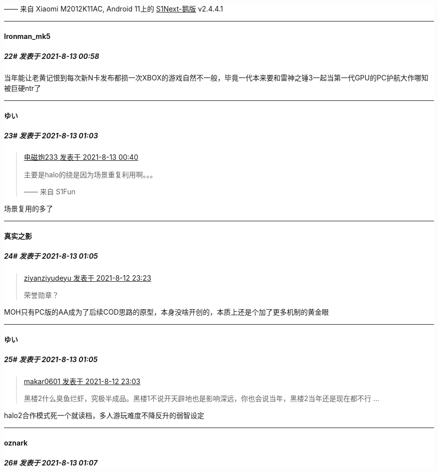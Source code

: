 —— 来自 Xiaomi M2012K11AC, Android 11上的 [S1Next-鹅版](https://github.com/ykrank/S1-Next/releases) v2.4.4.1


*****

####  Ironman_mk5  
##### 22#       发表于 2021-8-13 00:58


当年能让老黄记恨到每次新N卡发布都损一次XBOX的游戏自然不一般，毕竟一代本来要和雷神之锤3一起当第一代GPU的PC护航大作哪知被巨硬ntr了


*****

####  ゆい  
##### 23#       发表于 2021-8-13 01:03


<blockquote><a href="httphttps://bbs.saraba1st.com/2b/forum.php?mod=redirect&amp;goto=findpost&amp;pid=52349236&amp;ptid=2020464" target="_blank">电磁炮233 发表于 2021-8-13 00:40</a>

主要是halo的绕是因为场景重复利用啊。。。


—— 来自 S1Fun</blockquote>
场景复用的多了


*****

####  真实之影  
##### 24#       发表于 2021-8-13 01:05


<blockquote><a href="httphttps://bbs.saraba1st.com/2b/forum.php?mod=redirect&amp;goto=findpost&amp;pid=52348452&amp;ptid=2020464" target="_blank">ziyanziyudeyu 发表于 2021-8-12 23:23</a>

荣誉勋章？</blockquote>
MOH只有PC版的AA成为了后续COD思路的原型，本身没啥开创的，本质上还是个加了更多机制的黄金眼


*****

####  ゆい  
##### 25#       发表于 2021-8-13 01:05


<blockquote><a href="httphttps://bbs.saraba1st.com/2b/forum.php?mod=redirect&amp;goto=findpost&amp;pid=52348165&amp;ptid=2020464" target="_blank">makar0601 发表于 2021-8-12 23:03</a>

黑楼2什么臭鱼烂虾，究极半成品。黑楼1不说开天辟地也是影响深远，你也会说当年，黑楼2当年还是现在都不行 ...</blockquote>
halo2合作模式死一个就读档，多人游玩难度不降反升的弱智设定


*****

####  oznark  
##### 26#       发表于 2021-8-13 01:07
